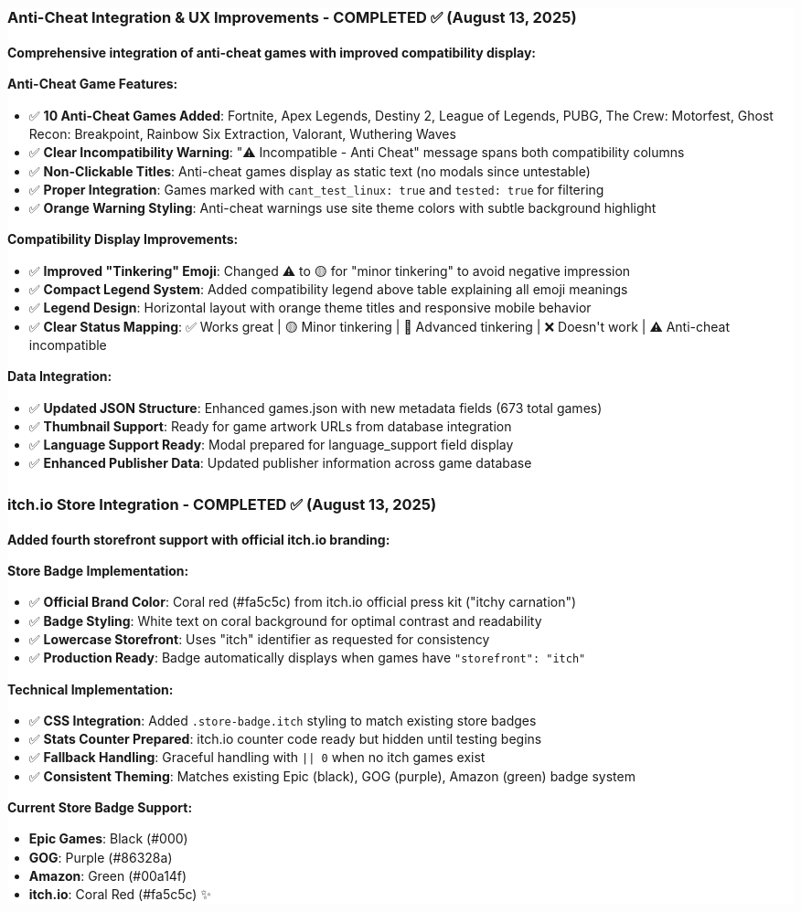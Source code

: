### Anti-Cheat Integration & UX Improvements - COMPLETED ✅ (August 13, 2025)
**Comprehensive integration of anti-cheat games with improved compatibility display:**

**Anti-Cheat Game Features:**
- ✅ **10 Anti-Cheat Games Added**: Fortnite, Apex Legends, Destiny 2, League of Legends, PUBG, The Crew: Motorfest, Ghost Recon: Breakpoint, Rainbow Six Extraction, Valorant, Wuthering Waves
- ✅ **Clear Incompatibility Warning**: "⚠️ Incompatible - Anti Cheat" message spans both compatibility columns
- ✅ **Non-Clickable Titles**: Anti-cheat games display as static text (no modals since untestable)
- ✅ **Proper Integration**: Games marked with `cant_test_linux: true` and `tested: true` for filtering
- ✅ **Orange Warning Styling**: Anti-cheat warnings use site theme colors with subtle background highlight

**Compatibility Display Improvements:**
- ✅ **Improved "Tinkering" Emoji**: Changed ⚠️ to 🟡 for "minor tinkering" to avoid negative impression
- ✅ **Compact Legend System**: Added compatibility legend above table explaining all emoji meanings
- ✅ **Legend Design**: Horizontal layout with orange theme titles and responsive mobile behavior
- ✅ **Clear Status Mapping**: ✅ Works great | 🟡 Minor tinkering | 🔧 Advanced tinkering | ❌ Doesn't work | ⚠️ Anti-cheat incompatible

**Data Integration:**
- ✅ **Updated JSON Structure**: Enhanced games.json with new metadata fields (673 total games)
- ✅ **Thumbnail Support**: Ready for game artwork URLs from database integration
- ✅ **Language Support Ready**: Modal prepared for language_support field display
- ✅ **Enhanced Publisher Data**: Updated publisher information across game database

### itch.io Store Integration - COMPLETED ✅ (August 13, 2025)
**Added fourth storefront support with official itch.io branding:**

**Store Badge Implementation:**
- ✅ **Official Brand Color**: Coral red (#fa5c5c) from itch.io official press kit ("itchy carnation")
- ✅ **Badge Styling**: White text on coral background for optimal contrast and readability
- ✅ **Lowercase Storefront**: Uses "itch" identifier as requested for consistency
- ✅ **Production Ready**: Badge automatically displays when games have `"storefront": "itch"`

**Technical Implementation:**
- ✅ **CSS Integration**: Added `.store-badge.itch` styling to match existing store badges
- ✅ **Stats Counter Prepared**: itch.io counter code ready but hidden until testing begins
- ✅ **Fallback Handling**: Graceful handling with `|| 0` when no itch games exist
- ✅ **Consistent Theming**: Matches existing Epic (black), GOG (purple), Amazon (green) badge system

**Current Store Badge Support:**
- **Epic Games**: Black (#000)
- **GOG**: Purple (#86328a) 
- **Amazon**: Green (#00a14f)
- **itch.io**: Coral Red (#fa5c5c) ✨
